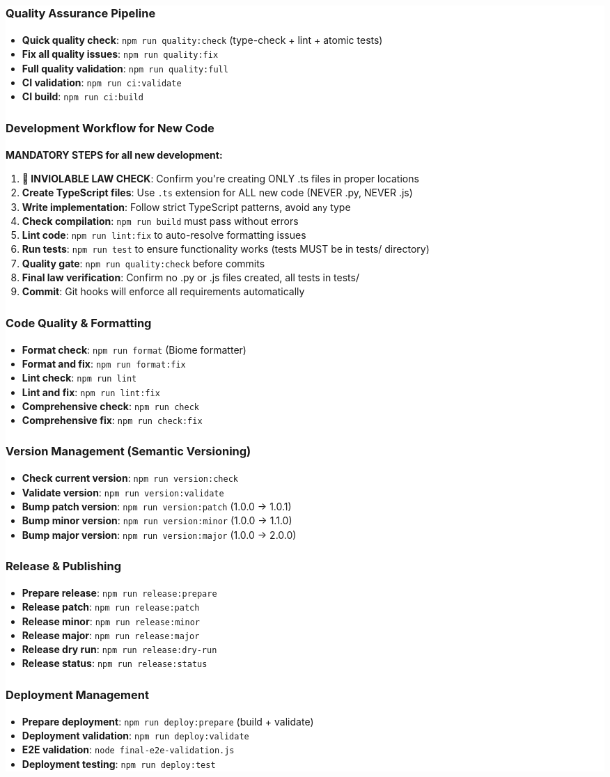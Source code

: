 ### Quality Assurance Pipeline
- **Quick quality check**: `npm run quality:check` (type-check + lint + atomic tests)
- **Fix all quality issues**: `npm run quality:fix`
- **Full quality validation**: `npm run quality:full`
- **CI validation**: `npm run ci:validate`
- **CI build**: `npm run ci:build`

### Development Workflow for New Code

**MANDATORY STEPS for all new development:**

1. **🚨 INVIOLABLE LAW CHECK**: Confirm you're creating ONLY .ts files in proper locations
2. **Create TypeScript files**: Use `.ts` extension for ALL new code (NEVER .py, NEVER .js)
3. **Write implementation**: Follow strict TypeScript patterns, avoid `any` type
4. **Check compilation**: `npm run build` must pass without errors
5. **Lint code**: `npm run lint:fix` to auto-resolve formatting issues  
6. **Run tests**: `npm run test` to ensure functionality works (tests MUST be in tests/ directory)
7. **Quality gate**: `npm run quality:check` before commits
8. **Final law verification**: Confirm no .py or .js files created, all tests in tests/
9. **Commit**: Git hooks will enforce all requirements automatically

### Code Quality & Formatting
- **Format check**: `npm run format` (Biome formatter)
- **Format and fix**: `npm run format:fix`
- **Lint check**: `npm run lint`
- **Lint and fix**: `npm run lint:fix`
- **Comprehensive check**: `npm run check`
- **Comprehensive fix**: `npm run check:fix`

### Version Management (Semantic Versioning)
- **Check current version**: `npm run version:check`
- **Validate version**: `npm run version:validate`
- **Bump patch version**: `npm run version:patch` (1.0.0 → 1.0.1)
- **Bump minor version**: `npm run version:minor` (1.0.0 → 1.1.0)
- **Bump major version**: `npm run version:major` (1.0.0 → 2.0.0)

### Release & Publishing
- **Prepare release**: `npm run release:prepare`
- **Release patch**: `npm run release:patch`
- **Release minor**: `npm run release:minor`
- **Release major**: `npm run release:major`
- **Release dry run**: `npm run release:dry-run`
- **Release status**: `npm run release:status`

### Deployment Management
- **Prepare deployment**: `npm run deploy:prepare` (build + validate)
- **Deployment validation**: `npm run deploy:validate`
- **E2E validation**: `node final-e2e-validation.js`
- **Deployment testing**: `npm run deploy:test`
